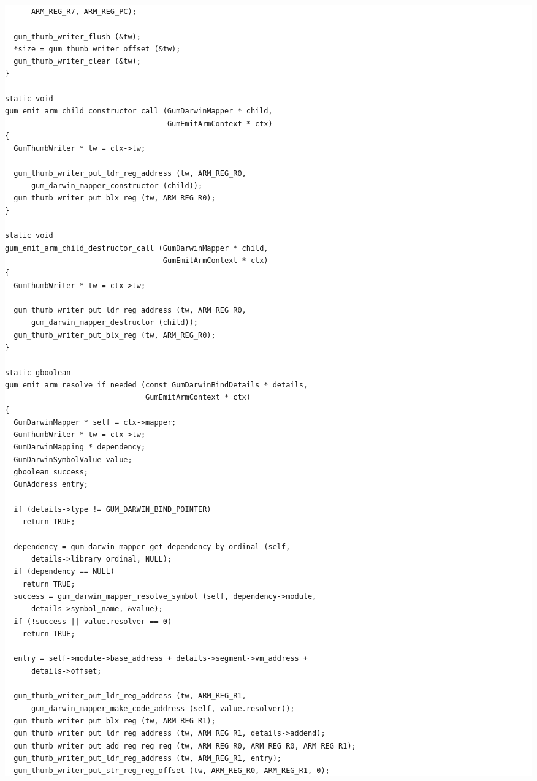 ```
      ARM_REG_R7, ARM_REG_PC);

  gum_thumb_writer_flush (&tw);
  *size = gum_thumb_writer_offset (&tw);
  gum_thumb_writer_clear (&tw);
}

static void
gum_emit_arm_child_constructor_call (GumDarwinMapper * child,
                                     GumEmitArmContext * ctx)
{
  GumThumbWriter * tw = ctx->tw;

  gum_thumb_writer_put_ldr_reg_address (tw, ARM_REG_R0,
      gum_darwin_mapper_constructor (child));
  gum_thumb_writer_put_blx_reg (tw, ARM_REG_R0);
}

static void
gum_emit_arm_child_destructor_call (GumDarwinMapper * child,
                                    GumEmitArmContext * ctx)
{
  GumThumbWriter * tw = ctx->tw;

  gum_thumb_writer_put_ldr_reg_address (tw, ARM_REG_R0,
      gum_darwin_mapper_destructor (child));
  gum_thumb_writer_put_blx_reg (tw, ARM_REG_R0);
}

static gboolean
gum_emit_arm_resolve_if_needed (const GumDarwinBindDetails * details,
                                GumEmitArmContext * ctx)
{
  GumDarwinMapper * self = ctx->mapper;
  GumThumbWriter * tw = ctx->tw;
  GumDarwinMapping * dependency;
  GumDarwinSymbolValue value;
  gboolean success;
  GumAddress entry;

  if (details->type != GUM_DARWIN_BIND_POINTER)
    return TRUE;

  dependency = gum_darwin_mapper_get_dependency_by_ordinal (self,
      details->library_ordinal, NULL);
  if (dependency == NULL)
    return TRUE;
  success = gum_darwin_mapper_resolve_symbol (self, dependency->module,
      details->symbol_name, &value);
  if (!success || value.resolver == 0)
    return TRUE;

  entry = self->module->base_address + details->segment->vm_address +
      details->offset;

  gum_thumb_writer_put_ldr_reg_address (tw, ARM_REG_R1,
      gum_darwin_mapper_make_code_address (self, value.resolver));
  gum_thumb_writer_put_blx_reg (tw, ARM_REG_R1);
  gum_thumb_writer_put_ldr_reg_address (tw, ARM_REG_R1, details->addend);
  gum_thumb_writer_put_add_reg_reg_reg (tw, ARM_REG_R0, ARM_REG_R0, ARM_REG_R1);
  gum_thumb_writer_put_ldr_reg_address (tw, ARM_REG_R1, entry);
  gum_thumb_writer_put_str_reg_reg_offset (tw, ARM_REG_R0, ARM_REG_R1, 0);

```